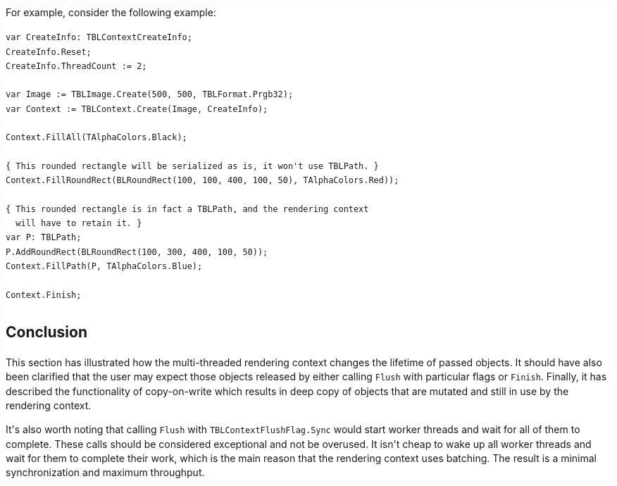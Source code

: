 For example, consider the following example:

```Delphi
var CreateInfo: TBLContextCreateInfo;
CreateInfo.Reset;
CreateInfo.ThreadCount := 2;

var Image := TBLImage.Create(500, 500, TBLFormat.Prgb32);
var Context := TBLContext.Create(Image, CreateInfo);

Context.FillAll(TAlphaColors.Black);

{ This rounded rectangle will be serialized as is, it won't use TBLPath. }
Context.FillRoundRect(BLRoundRect(100, 100, 400, 100, 50), TAlphaColors.Red));

{ This rounded rectangle is in fact a TBLPath, and the rendering context
  will have to retain it. }
var P: TBLPath;
P.AddRoundRect(BLRoundRect(100, 300, 400, 100, 50));
Context.FillPath(P, TAlphaColors.Blue);

Context.Finish;
```

## Conclusion

This section has illustrated how the multi-threaded rendering context changes the lifetime of passed objects. It should have also been clarified that the user may expect those objects released by either calling `Flush` with particular flags or `Finish`. Finally, it has described the functionality of copy-on-write which results in deep copy of objects that are mutated and still in use by the rendering context.

It's also worth noting that calling `Flush` with `TBLContextFlushFlag.Sync` would start worker threads and wait for all of them to complete. These calls should be considered exceptional and not be overused. It isn't cheap to wake up all worker threads and wait for them to complete their work, which is the main reason that the rendering context uses batching. The result is a minimal synchronization and maximum throughput.
